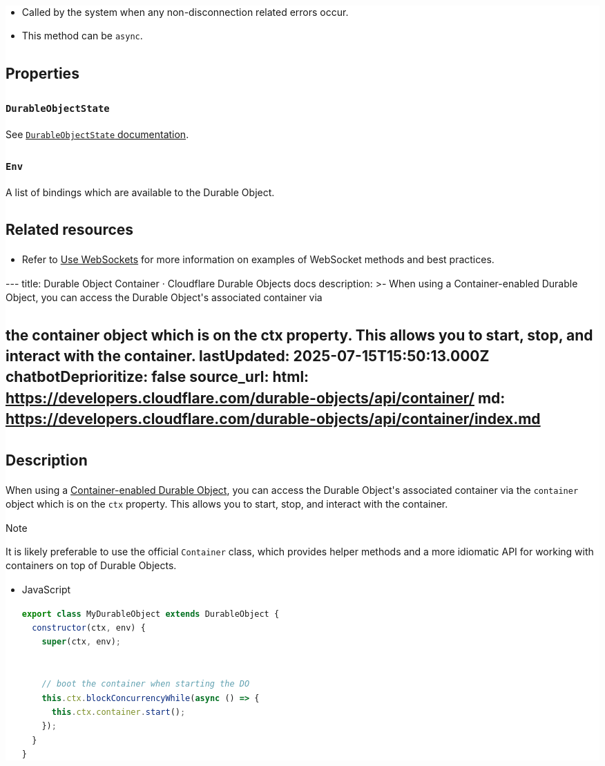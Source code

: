   * Called by the system when any non-disconnection related errors occur.

  * This method can be `async`.

## Properties

### `DurableObjectState`

See [`DurableObjectState` documentation](https://developers.cloudflare.com/durable-objects/api/state/).

### `Env`

A list of bindings which are available to the Durable Object.

## Related resources

* Refer to [Use WebSockets](https://developers.cloudflare.com/durable-objects/best-practices/websockets/) for more information on examples of WebSocket methods and best practices.

</page>

<page>
---
title: Durable Object Container · Cloudflare Durable Objects docs
description: >-
  When using a Container-enabled Durable Object, you can access the Durable
  Object's associated container via

  the container object which is on the ctx property. This allows you to start,
  stop, and interact with the container.
lastUpdated: 2025-07-15T15:50:13.000Z
chatbotDeprioritize: false
source_url:
  html: https://developers.cloudflare.com/durable-objects/api/container/
  md: https://developers.cloudflare.com/durable-objects/api/container/index.md
---

## Description

When using a [Container-enabled Durable Object](https://developers.cloudflare.com/containers), you can access the Durable Object's associated container via the `container` object which is on the `ctx` property. This allows you to start, stop, and interact with the container.

Note

It is likely preferable to use the official `Container` class, which provides helper methods and a more idiomatic API for working with containers on top of Durable Objects.

* JavaScript

  ```js
  export class MyDurableObject extends DurableObject {
    constructor(ctx, env) {
      super(ctx, env);


      // boot the container when starting the DO
      this.ctx.blockConcurrencyWhile(async () => {
        this.ctx.container.start();
      });
    }
  }
  ```
